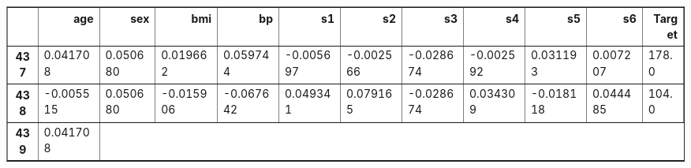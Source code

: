 


<div>
<style scoped>
    .dataframe tbody tr th:only-of-type {
        vertical-align: middle;
    }

    .dataframe tbody tr th {
        vertical-align: top;
    }

    .dataframe thead th {
        text-align: right;
    }
</style>
<table border="1" class="dataframe">
  <thead>
    <tr style="text-align: right;">
      <th></th>
      <th>age</th>
      <th>sex</th>
      <th>bmi</th>
      <th>bp</th>
      <th>s1</th>
      <th>s2</th>
      <th>s3</th>
      <th>s4</th>
      <th>s5</th>
      <th>s6</th>
      <th>Target</th>
    </tr>
  </thead>
  <tbody>
    <tr>
      <th>437</th>
      <td>0.041708</td>
      <td>0.050680</td>
      <td>0.019662</td>
      <td>0.059744</td>
      <td>-0.005697</td>
      <td>-0.002566</td>
      <td>-0.028674</td>
      <td>-0.002592</td>
      <td>0.031193</td>
      <td>0.007207</td>
      <td>178.0</td>
    </tr>
    <tr>
      <th>438</th>
      <td>-0.005515</td>
      <td>0.050680</td>
      <td>-0.015906</td>
      <td>-0.067642</td>
      <td>0.049341</td>
      <td>0.079165</td>
      <td>-0.028674</td>
      <td>0.034309</td>
      <td>-0.018118</td>
      <td>0.044485</td>
      <td>104.0</td>
    </tr>
    <tr>
      <th>439</th>
      <td>0.041708</td>